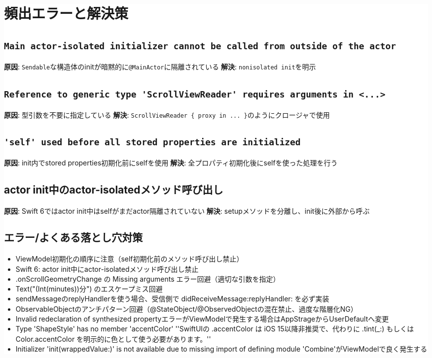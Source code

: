 # 頻出エラーと解決策

## `Main actor-isolated initializer cannot be called from outside of the actor`
**原因**: `Sendable`な構造体のinitが暗黙的に`@MainActor`に隔離されている
**解決**: `nonisolated init`を明示

## `Reference to generic type 'ScrollViewReader' requires arguments in <...>`
**原因**: 型引数を不要に指定している
**解決**: `ScrollViewReader { proxy in ... }`のようにクロージャで使用

## `'self' used before all stored properties are initialized`
**原因**: init内でstored properties初期化前にselfを使用
**解決**: 全プロパティ初期化後にselfを使った処理を行う

## actor init中のactor-isolatedメソッド呼び出し
**原因**: Swift 6ではactor init中はselfがまだactor隔離されていない
**解決**: setupメソッドを分離し、init後に外部から呼ぶ

## エラー/よくある落とし穴対策
- ViewModel初期化の順序に注意（self初期化前のメソッド呼び出し禁止）
- Swift 6: actor init中にactor-isolatedメソッド呼び出し禁止
- .onScrollGeometryChange の Missing arguments エラー回避（適切な引数を指定）
- Text("(Int(minutes))分") のエスケープミス回避
- sendMessageのreplyHandlerを使う場合、受信側で didReceiveMessage:replyHandler: を必ず実装
- ObservableObjectのアンチパターン回避（@StateObject/@ObservedObjectの混在禁止、過度な階層化NG）
- Invalid redeclaration of synthesized propertyエラーがViewModelで発生する場合はAppStrageからUserDefaultへ変更
- Type 'ShapeStyle' has no member 'accentColor' ''SwiftUIの .accentColor は iOS 15以降非推奨で、代わりに .tint(_:) もしくは Color.accentColor を明示的に色として使う必要があります。''
- Initializer 'init(wrappedValue:)' is not available due to missing import of defining module 'Combine'がViewModelで良く発生する
